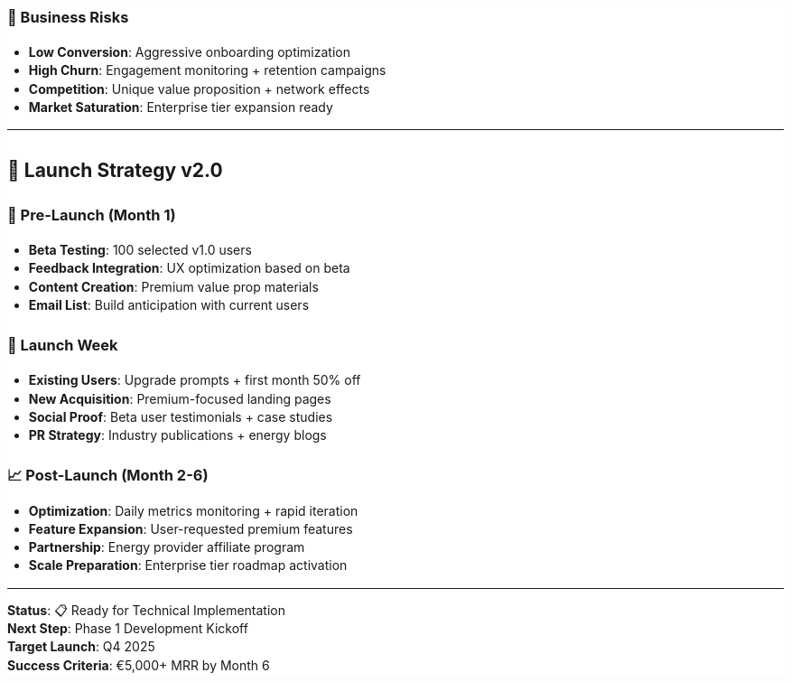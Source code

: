### **💼 Business Risks**
- **Low Conversion**: Aggressive onboarding optimization
- **High Churn**: Engagement monitoring + retention campaigns
- **Competition**: Unique value proposition + network effects
- **Market Saturation**: Enterprise tier expansion ready

---

## 🎉 **Launch Strategy v2.0**

### **🚀 Pre-Launch (Month 1)**
- **Beta Testing**: 100 selected v1.0 users
- **Feedback Integration**: UX optimization based on beta
- **Content Creation**: Premium value prop materials
- **Email List**: Build anticipation with current users

### **📢 Launch Week**
- **Existing Users**: Upgrade prompts + first month 50% off
- **New Acquisition**: Premium-focused landing pages
- **Social Proof**: Beta user testimonials + case studies
- **PR Strategy**: Industry publications + energy blogs

### **📈 Post-Launch (Month 2-6)**
- **Optimization**: Daily metrics monitoring + rapid iteration
- **Feature Expansion**: User-requested premium features
- **Partnership**: Energy provider affiliate program
- **Scale Preparation**: Enterprise tier roadmap activation

---

**Status**: 📋 Ready for Technical Implementation  
**Next Step**: Phase 1 Development Kickoff  
**Target Launch**: Q4 2025  
**Success Criteria**: €5,000+ MRR by Month 6